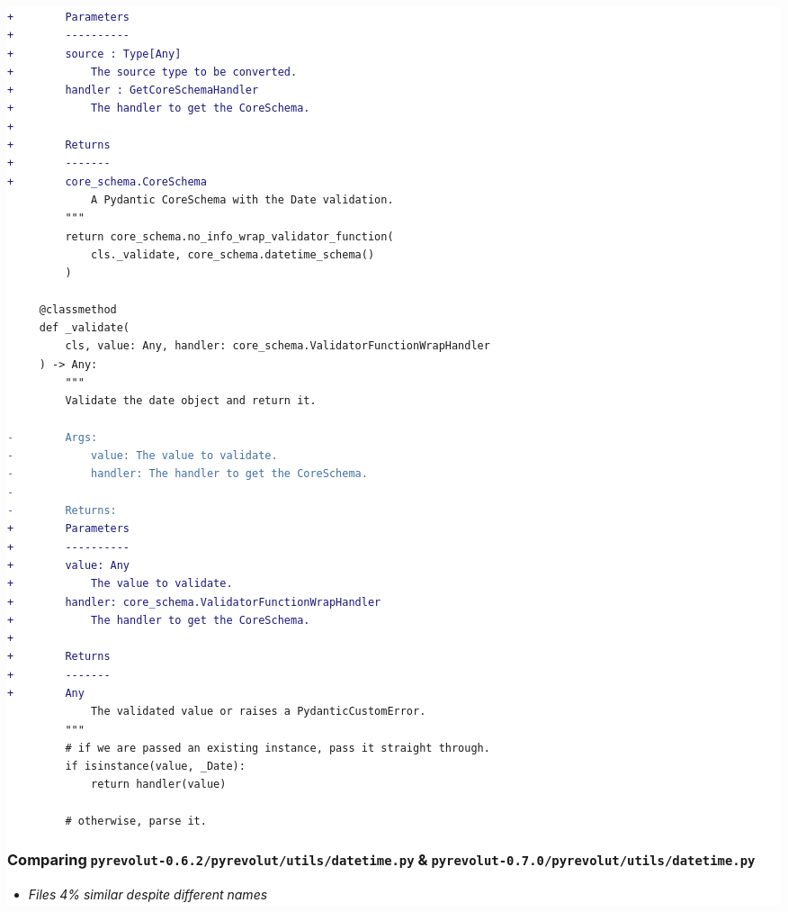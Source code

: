```diff
+        Parameters
+        ----------
+        source : Type[Any]
+            The source type to be converted.
+        handler : GetCoreSchemaHandler
+            The handler to get the CoreSchema.
+
+        Returns
+        -------
+        core_schema.CoreSchema
             A Pydantic CoreSchema with the Date validation.
         """
         return core_schema.no_info_wrap_validator_function(
             cls._validate, core_schema.datetime_schema()
         )
 
     @classmethod
     def _validate(
         cls, value: Any, handler: core_schema.ValidatorFunctionWrapHandler
     ) -> Any:
         """
         Validate the date object and return it.
 
-        Args:
-            value: The value to validate.
-            handler: The handler to get the CoreSchema.
-
-        Returns:
+        Parameters
+        ----------
+        value: Any
+            The value to validate.
+        handler: core_schema.ValidatorFunctionWrapHandler
+            The handler to get the CoreSchema.
+
+        Returns
+        -------
+        Any
             The validated value or raises a PydanticCustomError.
         """
         # if we are passed an existing instance, pass it straight through.
         if isinstance(value, _Date):
             return handler(value)
 
         # otherwise, parse it.
```

### Comparing `pyrevolut-0.6.2/pyrevolut/utils/datetime.py` & `pyrevolut-0.7.0/pyrevolut/utils/datetime.py`

 * *Files 4% similar despite different names*
